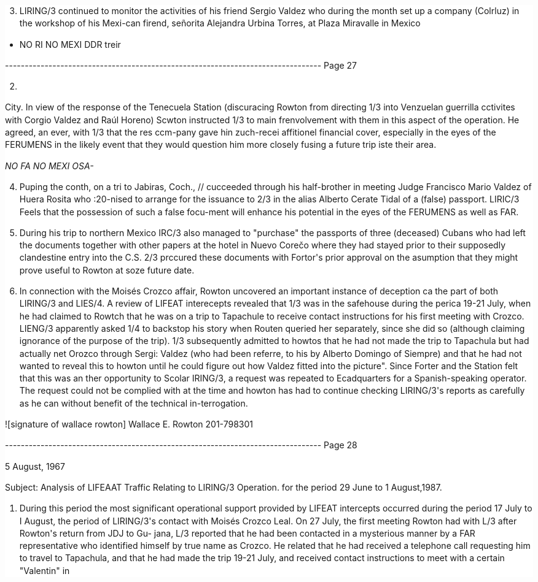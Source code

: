 3. LIRING/3 continued to monitor the activities of his friend Sergio Valdez who during the month set up a company (Colrluz) in the workshop of his Mexi-can firend, señorita Alejandra Urbina Torres, at Plaza Miravalle in Mexico

- NO RI NO MEXI DDR treir


-------------------------------------------------------------------------------- Page 27

2. 
City. In view of the response of the Tenecuela Station (discuracing Rowton from directing 1/3 into Venzuelan guerrilla cctivites with Corgio Valdez and Raúl Horeno) Scwton instructed 1/3 to main frenvolvement with them in this aspect of the operation. He agreed, an ever, with 1/3 that the res ccm-pany gave hin zuch-recei affitionel financial cover, especially in the eyes of the FERUMENS in the likely event that they would question him more closely fusing a future trip iste their area.

*NO FA NO MEXI OSA-*

4. Puping the conth, on a tri to Jabiras, Coch., // cucceeded through his half-brother in meeting Judge Francisco Mario Valdez of Huera Rosita who :20-nised to arrange for the issuance to 2/3 in the alias Alberto Cerate Tidal of a (false) passport. LIRIC/3 Feels that the possession of such a false focu-ment will enhance his potential in the eyes of the FERUMENS as well as FAR.

5. During his trip to northern Mexico IRC/3 also managed to "purchase" the passports of three (deceased) Cubans who had left the documents together with other papers at the hotel in Nuevo Corečo where they had stayed prior to their supposedly clandestine entry into the C.S. 2/3 prccured these documents with Fortor's prior approval on the asumption that they might prove useful to Rowton at soze future date.

6. In connection with the Moisés Crozco affair, Rowton uncovered an important instance of deception ca the part of both LIRING/3 and LIES/4. A review of LIFEAT interecepts revealed that 1/3 was in the safehouse during the perica 19-21 July, when he had claimed to Rowtch that he was on a trip to Tapachule to receive contact instructions for his first meeting with Crozco. LIENG/3 apparently asked 1/4 to backstop his story when Routen queried her separately, since she did so (although claiming ignorance of the purpose of the trip). 1/3 subsequently admitted to howtos that he had not made the trip to Tapachula but had actually net Orozco through Sergi: Valdez (who had been referre, to his by Alberto Domingo of Siempre) and that he had not wanted to reveal this to howton until he could figure out how Valdez fitted into the picture". Since Forter and the Station felt that this was an ther opportunity to Scolar IRING/3, a request was repeated to Ecadquarters for a Spanish-speaking operator. The request could not be complied with at the time and howton has had to continue checking LIRING/3's reports as carefully as he can without benefit of the technical in-terrogation.

![signature of wallace rowton]
Wallace E. Rowton
201-798301


-------------------------------------------------------------------------------- Page 28

5 August, 1967

Subject: Analysis of LIFEAAT Traffic Relating to LIRING/3 Operation. for the period 29 June to 1 August,1987.

1. During this period the most significant operational support provided by LIFEAT intercepts occurred during the period 17 July to I August, the period of LIRING/3's contact with Moisés Crozco Leal. On 27 July, the first meeting Rowton had with L/3 after Rowton's return from JDJ to Gu- jana, L/3 reported that he had been contacted in a mysterious manner by a FAR representative who identified himself by true name as Crozco. He related that he had received a telephone call requesting him to travel to Tapachula, and that he had made the trip 19-21 July, and received contact instructions to meet with a certain "Valentin" in